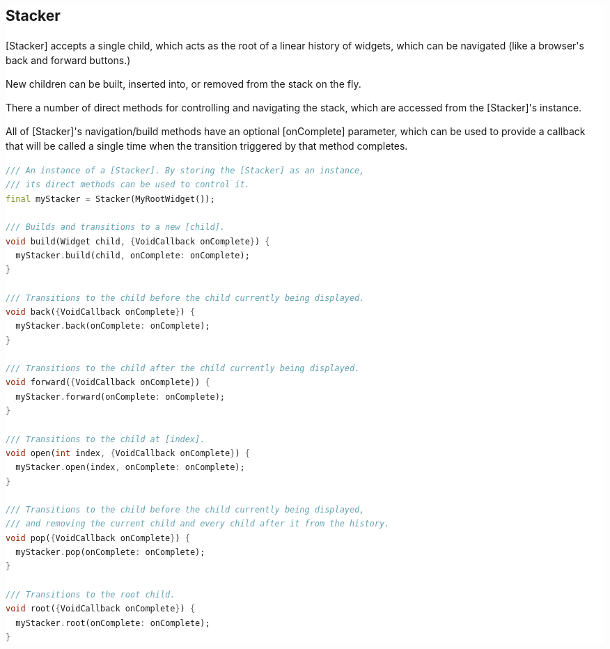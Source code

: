 ```dart
```

## Stacker

[Stacker] accepts a single child, which acts as the root of a linear
history of widgets, which can be navigated (like a browser's back and
forward buttons.)

New children can be built, inserted into, or removed from the stack on
the fly.

There a number of direct methods for controlling and navigating
the stack, which are accessed from the [Stacker]'s instance.

All of [Stacker]'s navigation/build methods have an optional [onComplete]
parameter, which can be used to provide a callback that will be called a
single time when the transition triggered by that method completes.

```dart
/// An instance of a [Stacker]. By storing the [Stacker] as an instance,
/// its direct methods can be used to control it.
final myStacker = Stacker(MyRootWidget());

/// Builds and transitions to a new [child].
void build(Widget child, {VoidCallback onComplete}) {
  myStacker.build(child, onComplete: onComplete);
}

/// Transitions to the child before the child currently being displayed.
void back({VoidCallback onComplete}) {
  myStacker.back(onComplete: onComplete);
}

/// Transitions to the child after the child currently being displayed.
void forward({VoidCallback onComplete}) {
  myStacker.forward(onComplete: onComplete);
}

/// Transitions to the child at [index].
void open(int index, {VoidCallback onComplete}) {
  myStacker.open(index, onComplete: onComplete);
}

/// Transitions to the child before the child currently being displayed,
/// and removing the current child and every child after it from the history.
void pop({VoidCallback onComplete}) {
  myStacker.pop(onComplete: onComplete);
}

/// Transitions to the root child.
void root({VoidCallback onComplete}) {
  myStacker.root(onComplete: onComplete);
}
```

